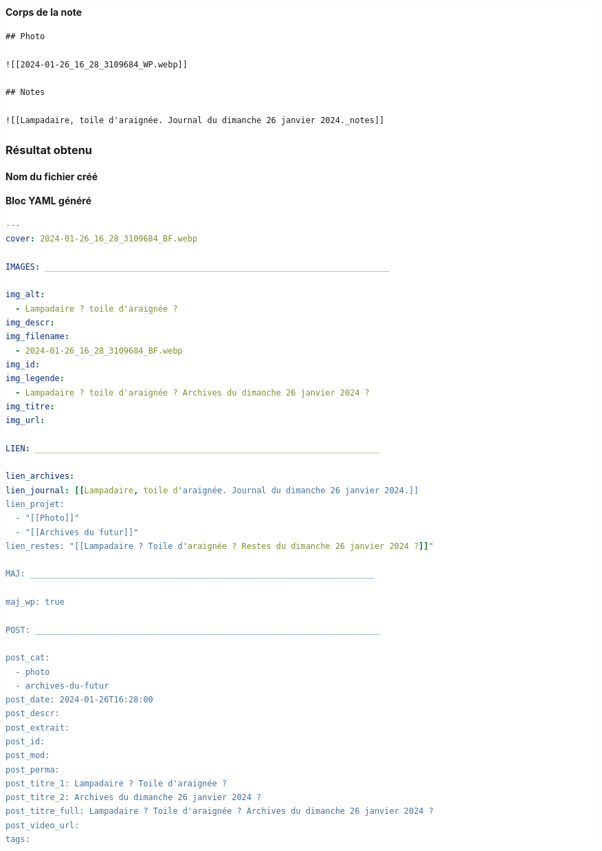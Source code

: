 **Corps de la note**

```
## Photo

![[2024-01-26_16_28_3109684_WP.webp]]

## Notes

![[Lampadaire, toile d'araignée. Journal du dimanche 26 janvier 2024._notes]]

```

### Résultat obtenu

**Nom du fichier créé**

**Bloc YAML généré**

```yaml
---
cover: 2024-01-26_16_28_3109684_BF.webp

IMAGES: ______________________________________________________________________

img_alt: 
  - Lampadaire ? toile d'araignée ?
img_descr:
img_filename: 
  - 2024-01-26_16_28_3109684_BF.webp
img_id:
img_legende:
  - Lampadaire ? toile d'araignée ? Archives du dimanche 26 janvier 2024 ?
img_titre:  
img_url:

LIEN: ______________________________________________________________________

lien_archives:
lien_journal: [[Lampadaire, toile d'araignée. Journal du dimanche 26 janvier 2024.]]
lien_projet:
  - "[[Photo]]"
  - "[[Archives du futur]]"
lien_restes: "[[Lampadaire ? Toile d'araignée ? Restes du dimanche 26 janvier 2024 ?]]"

MAJ: ______________________________________________________________________

maj_wp: true

POST: ______________________________________________________________________

post_cat:
  - photo
  - archives-du-futur
post_date: 2024-01-26T16:28:00
post_descr:
post_extrait: 
post_id:
post_mod:
post_perma:
post_titre_1: Lampadaire ? Toile d'araignée ?
post_titre_2: Archives du dimanche 26 janvier 2024 ?
post_titre_full: Lampadaire ? Toile d'araignée ? Archives du dimanche 26 janvier 2024 ?
post_video_url:
tags:

```